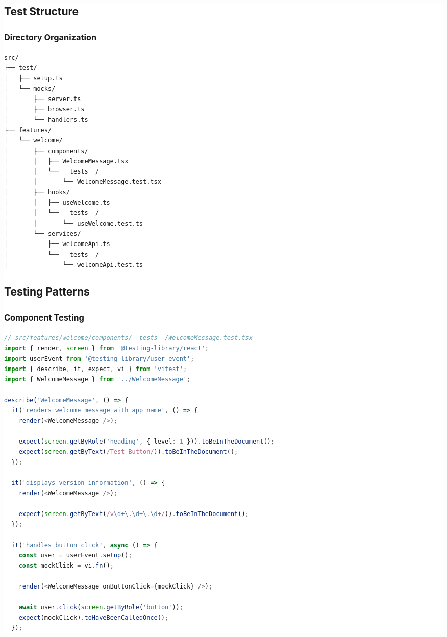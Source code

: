 
## Test Structure

### Directory Organization

```
src/
├── test/
│   ├── setup.ts
│   └── mocks/
│       ├── server.ts
│       ├── browser.ts
│       └── handlers.ts
├── features/
│   └── welcome/
│       ├── components/
│       │   ├── WelcomeMessage.tsx
│       │   └── __tests__/
│       │       └── WelcomeMessage.test.tsx
│       ├── hooks/
│       │   ├── useWelcome.ts
│       │   └── __tests__/
│       │       └── useWelcome.test.ts
│       └── services/
│           ├── welcomeApi.ts
│           └── __tests__/
│               └── welcomeApi.test.ts
```

## Testing Patterns

### Component Testing

```typescript
// src/features/welcome/components/__tests__/WelcomeMessage.test.tsx
import { render, screen } from '@testing-library/react';
import userEvent from '@testing-library/user-event';
import { describe, it, expect, vi } from 'vitest';
import { WelcomeMessage } from '../WelcomeMessage';

describe('WelcomeMessage', () => {
  it('renders welcome message with app name', () => {
    render(<WelcomeMessage />);

    expect(screen.getByRole('heading', { level: 1 })).toBeInTheDocument();
    expect(screen.getByText(/Test Button/)).toBeInTheDocument();
  });

  it('displays version information', () => {
    render(<WelcomeMessage />);

    expect(screen.getByText(/v\d+\.\d+\.\d+/)).toBeInTheDocument();
  });

  it('handles button click', async () => {
    const user = userEvent.setup();
    const mockClick = vi.fn();

    render(<WelcomeMessage onButtonClick={mockClick} />);

    await user.click(screen.getByRole('button'));
    expect(mockClick).toHaveBeenCalledOnce();
  });
```